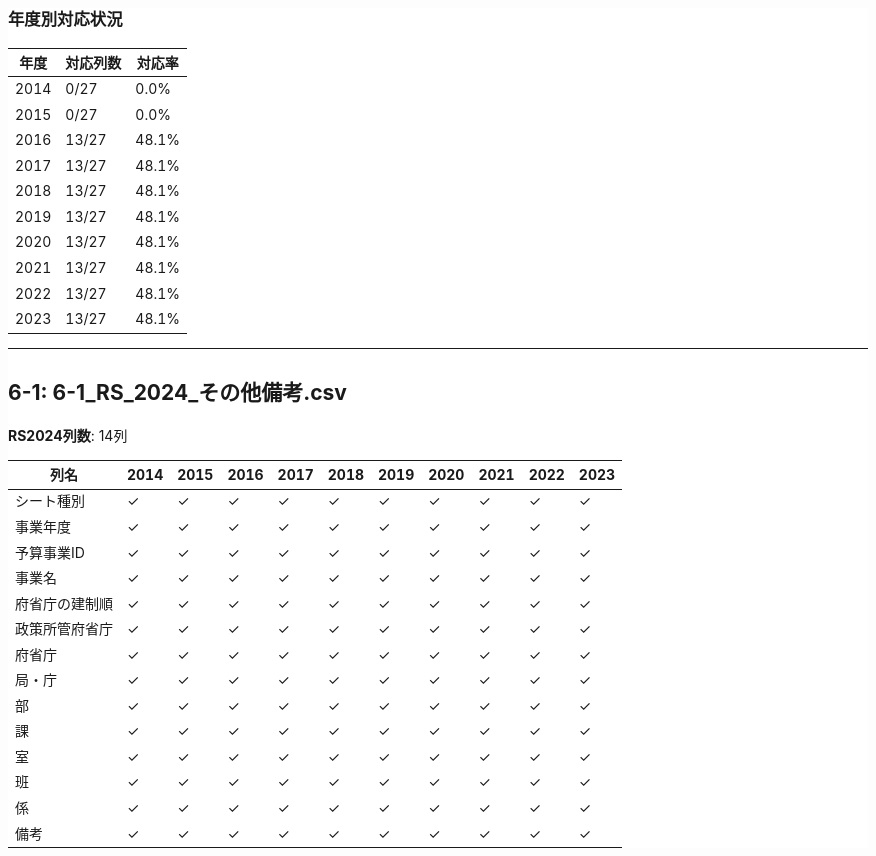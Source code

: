 ### 年度別対応状況

| 年度 | 対応列数 | 対応率 |
|------|---------|--------|
| 2014 | 0/27 | 0.0% |
| 2015 | 0/27 | 0.0% |
| 2016 | 13/27 | 48.1% |
| 2017 | 13/27 | 48.1% |
| 2018 | 13/27 | 48.1% |
| 2019 | 13/27 | 48.1% |
| 2020 | 13/27 | 48.1% |
| 2021 | 13/27 | 48.1% |
| 2022 | 13/27 | 48.1% |
| 2023 | 13/27 | 48.1% |

---

## 6-1: 6-1_RS_2024_その他備考.csv

**RS2024列数**: 14列

| 列名 | 2014 | 2015 | 2016 | 2017 | 2018 | 2019 | 2020 | 2021 | 2022 | 2023 |
|------|---|---|---|---|---|---|---|---|---|---|
| シート種別 | ✓ | ✓ | ✓ | ✓ | ✓ | ✓ | ✓ | ✓ | ✓ | ✓ |
| 事業年度 | ✓ | ✓ | ✓ | ✓ | ✓ | ✓ | ✓ | ✓ | ✓ | ✓ |
| 予算事業ID | ✓ | ✓ | ✓ | ✓ | ✓ | ✓ | ✓ | ✓ | ✓ | ✓ |
| 事業名 | ✓ | ✓ | ✓ | ✓ | ✓ | ✓ | ✓ | ✓ | ✓ | ✓ |
| 府省庁の建制順 | ✓ | ✓ | ✓ | ✓ | ✓ | ✓ | ✓ | ✓ | ✓ | ✓ |
| 政策所管府省庁 | ✓ | ✓ | ✓ | ✓ | ✓ | ✓ | ✓ | ✓ | ✓ | ✓ |
| 府省庁 | ✓ | ✓ | ✓ | ✓ | ✓ | ✓ | ✓ | ✓ | ✓ | ✓ |
| 局・庁 | ✓ | ✓ | ✓ | ✓ | ✓ | ✓ | ✓ | ✓ | ✓ | ✓ |
| 部 | ✓ | ✓ | ✓ | ✓ | ✓ | ✓ | ✓ | ✓ | ✓ | ✓ |
| 課 | ✓ | ✓ | ✓ | ✓ | ✓ | ✓ | ✓ | ✓ | ✓ | ✓ |
| 室 | ✓ | ✓ | ✓ | ✓ | ✓ | ✓ | ✓ | ✓ | ✓ | ✓ |
| 班 | ✓ | ✓ | ✓ | ✓ | ✓ | ✓ | ✓ | ✓ | ✓ | ✓ |
| 係 | ✓ | ✓ | ✓ | ✓ | ✓ | ✓ | ✓ | ✓ | ✓ | ✓ |
| 備考 | ✓ | ✓ | ✓ | ✓ | ✓ | ✓ | ✓ | ✓ | ✓ | ✓ |
